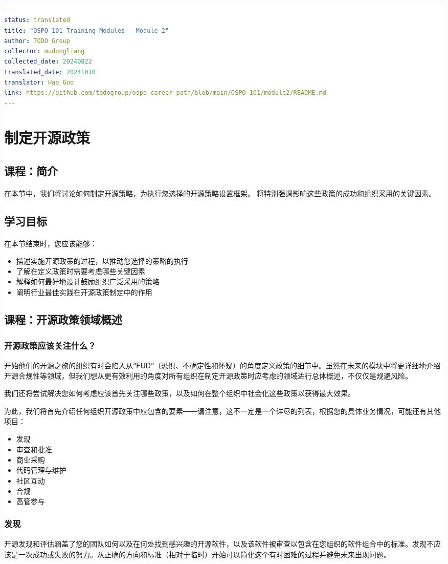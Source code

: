 ```yaml
---
status: translated
title: "OSPO 101 Training Modules - Module 2"
author: TODO Group
collector: mudongliang
collected_date: 20240822
translated_date: 20241010
translator: Hao Guo
link: https://github.com/todogroup/ospo-career-path/blob/main/OSPO-101/module2/README.md
---
```


# 制定开源政策

## 课程：简介

在本节中，我们将讨论如何制定开源策略，为执行您选择的开源策略设置框架。 将特别强调影响这些政策的成功和组织采用的关键因素。

## 学习目标

在本节结束时，您应该能够：

- 描述实施开源政策的过程，以推动您选择的策略的执行
- 了解在定义政策时需要考虑哪些关键因素
- 解释如何最好地设计鼓励组织广泛采用的策略
- 阐明行业最佳实践在开源政策制定中的作用

## 课程：开源政策领域概述

### 开源政策应该关注什么？

开始他们的开源之旅的组织有时会陷入从“FUD”（恐惧、不确定性和怀疑）的角度定义政策的细节中。虽然在未来的模块中将更详细地介绍开源合规性等领域，但我们想从更有效利用的角度对所有组织在制定开源政策时应考虑的领域进行总体概述，不仅仅是规避风险。

我们还将尝试解决您如何考虑应该首先关注哪些政策，以及如何在整个组织中社会化这些政策以获得最大效果。

为此，我们将首先介绍任何组织开源政策中应包含的要素——请注意，这不一定是一个详尽的列表，根据您的具体业务情况，可能还有其他项目：

- 发现
- 审查和批准
- 商业采购
- 代码管理与维护
- 社区互动
- 合规
- 高管参与

### 发现

开源发现和评估涵盖了您的团队如何以及在何处找到感兴趣的开源软件，以及该软件被审查以包含在您组织的软件组合中的标准。发现不应该是一次成功或失败的努力。从正确的方向和标准（相对于临时）开始可以简化这个有时困难的过程并避免未来出现问题。
